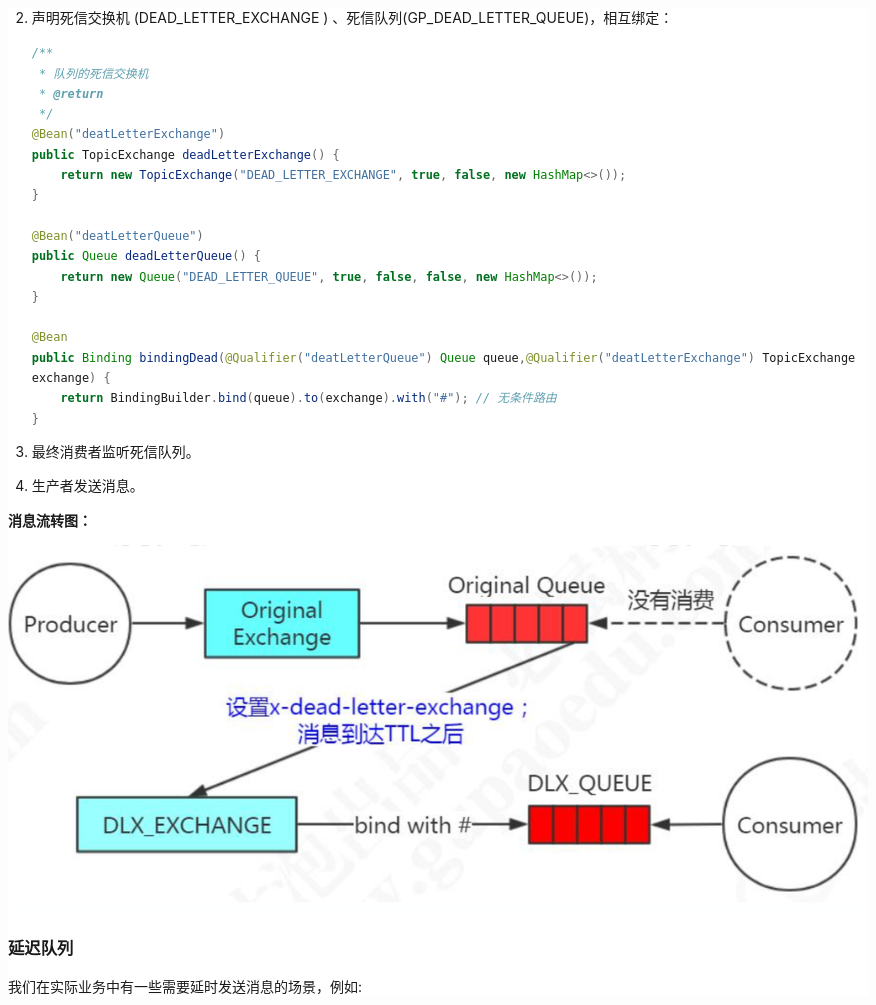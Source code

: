 2. 声明死信交换机 (DEAD_LETTER_EXCHANGE ) 、死信队列(GP_DEAD_LETTER_QUEUE)，相互绑定：

   ```java
   /**
    * 队列的死信交换机
    * @return
    */
   @Bean("deatLetterExchange")
   public TopicExchange deadLetterExchange() {
       return new TopicExchange("DEAD_LETTER_EXCHANGE", true, false, new HashMap<>());
   }
   
   @Bean("deatLetterQueue")
   public Queue deadLetterQueue() {
       return new Queue("DEAD_LETTER_QUEUE", true, false, false, new HashMap<>());
   }
   
   @Bean
   public Binding bindingDead(@Qualifier("deatLetterQueue") Queue queue,@Qualifier("deatLetterExchange") TopicExchange exchange) {
       return BindingBuilder.bind(queue).to(exchange).with("#"); // 无条件路由
   }
   ```

3. 最终消费者监听死信队列。 

4. 生产者发送消息。 

**消息流转图：**

![image-20191126094526333](assets/image-20191126094526333.png)

### 延迟队列

我们在实际业务中有一些需要延时发送消息的场景，例如: 
